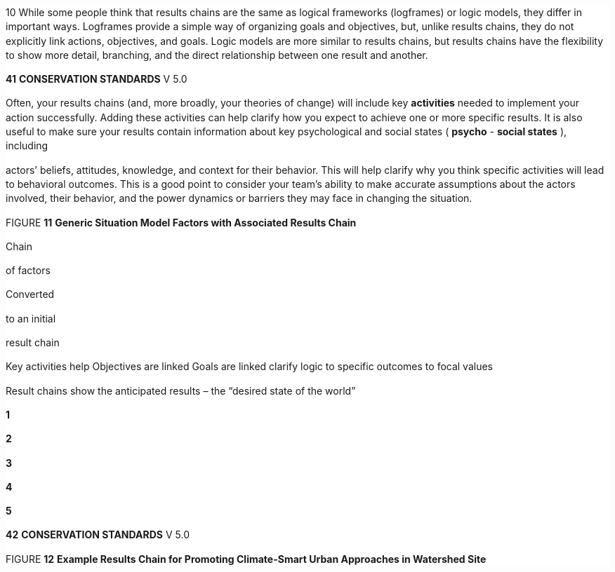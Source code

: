 
10 While some people think that results chains are the same as logical frameworks (logframes) or logic models, they differ in important ways. Logframes
provide a simple way of organizing goals and objectives, but, unlike results chains, they do not explicitly link actions, objectives, and goals. Logic models
are more similar to results chains, but results chains have the flexibility to show more detail, branching, and the direct relationship between one result and
another.

**41** **CONSERVATION STANDARDS** V 5.0

Often, your results chains (and, more broadly,
your theories of change) will include key **activities**
needed to implement your action successfully.
Adding these activities can help clarify how you
expect to achieve one or more specific results.
It is also useful to make sure your results contain
information about key psychological and
social states ( **psycho** - **social states** ), including


actors’ beliefs, attitudes, knowledge, and context for
their behavior. This will help clarify why you think
specific activities will lead to behavioral outcomes.
This is a good point to consider your team’s ability
to make accurate assumptions about the actors
involved, their behavior, and the power dynamics or
barriers they may face in changing the situation.


FIGURE **11** **Generic Situation Model Factors with Associated Results Chain**

Chain

of factors

Converted

to an initial

result chain

Key activities help Objectives are linked Goals are linked
clarify logic to specific outcomes to focal values

Result chains show the anticipated results – the “desired state of the world”


**1**

**2**

**3**

**4**

**5**

**42** **CONSERVATION STANDARDS** V 5.0

FIGURE **12** **Example Results Chain for Promoting Climate-Smart Urban Approaches in Watershed Site**
